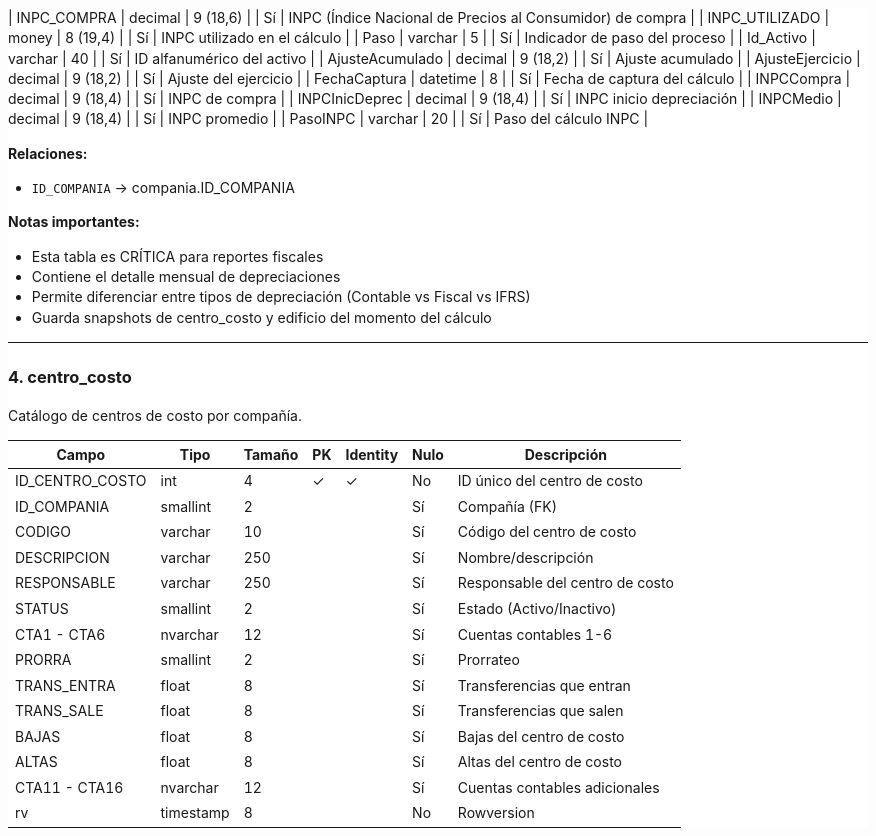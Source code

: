 | INPC_COMPRA | decimal | 9 (18,6) | | Sí | INPC (Índice Nacional de Precios al Consumidor) de compra |
| INPC_UTILIZADO | money | 8 (19,4) | | Sí | INPC utilizado en el cálculo |
| Paso | varchar | 5 | | Sí | Indicador de paso del proceso |
| Id_Activo | varchar | 40 | | Sí | ID alfanumérico del activo |
| AjusteAcumulado | decimal | 9 (18,2) | | Sí | Ajuste acumulado |
| AjusteEjercicio | decimal | 9 (18,2) | | Sí | Ajuste del ejercicio |
| FechaCaptura | datetime | 8 | | Sí | Fecha de captura del cálculo |
| INPCCompra | decimal | 9 (18,4) | | Sí | INPC de compra |
| INPCInicDeprec | decimal | 9 (18,4) | | Sí | INPC inicio depreciación |
| INPCMedio | decimal | 9 (18,4) | | Sí | INPC promedio |
| PasoINPC | varchar | 20 | | Sí | Paso del cálculo INPC |

**Relaciones:**
- `ID_COMPANIA` → compania.ID_COMPANIA

**Notas importantes:**
- Esta tabla es CRÍTICA para reportes fiscales
- Contiene el detalle mensual de depreciaciones
- Permite diferenciar entre tipos de depreciación (Contable vs Fiscal vs IFRS)
- Guarda snapshots de centro_costo y edificio del momento del cálculo

---

### 4. centro_costo

Catálogo de centros de costo por compañía.

| Campo | Tipo | Tamaño | PK | Identity | Nulo | Descripción |
|-------|------|--------|----|----|------|-------------|
| ID_CENTRO_COSTO | int | 4 | ✓ | ✓ | No | ID único del centro de costo |
| ID_COMPANIA | smallint | 2 | | | Sí | Compañía (FK) |
| CODIGO | varchar | 10 | | | Sí | Código del centro de costo |
| DESCRIPCION | varchar | 250 | | | Sí | Nombre/descripción |
| RESPONSABLE | varchar | 250 | | | Sí | Responsable del centro de costo |
| STATUS | smallint | 2 | | | Sí | Estado (Activo/Inactivo) |
| CTA1 - CTA6 | nvarchar | 12 | | | Sí | Cuentas contables 1-6 |
| PRORRA | smallint | 2 | | | Sí | Prorrateo |
| TRANS_ENTRA | float | 8 | | | Sí | Transferencias que entran |
| TRANS_SALE | float | 8 | | | Sí | Transferencias que salen |
| BAJAS | float | 8 | | | Sí | Bajas del centro de costo |
| ALTAS | float | 8 | | | Sí | Altas del centro de costo |
| CTA11 - CTA16 | nvarchar | 12 | | | Sí | Cuentas contables adicionales |
| rv | timestamp | 8 | | | No | Rowversion |
